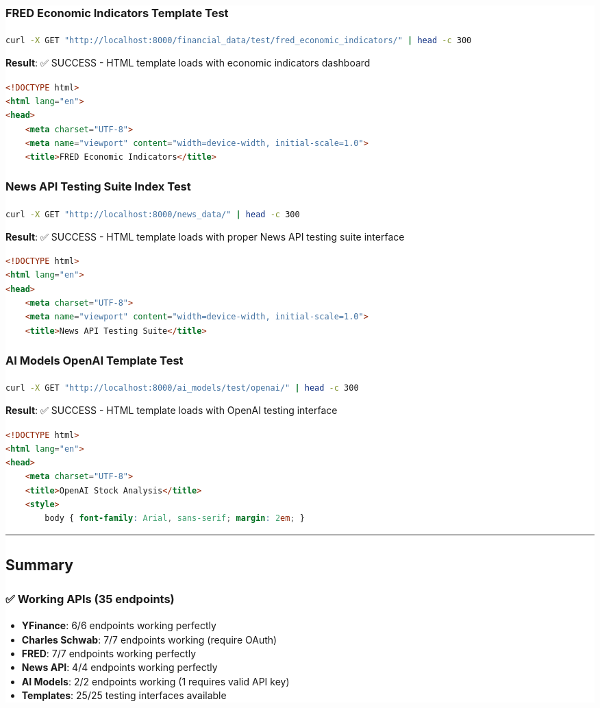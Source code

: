 ### FRED Economic Indicators Template Test
```bash
curl -X GET "http://localhost:8000/financial_data/test/fred_economic_indicators/" | head -c 300
```
**Result**: ✅ SUCCESS - HTML template loads with economic indicators dashboard
```html
<!DOCTYPE html>
<html lang="en">
<head>
    <meta charset="UTF-8">
    <meta name="viewport" content="width=device-width, initial-scale=1.0">
    <title>FRED Economic Indicators</title>
```

### News API Testing Suite Index Test
```bash
curl -X GET "http://localhost:8000/news_data/" | head -c 300
```
**Result**: ✅ SUCCESS - HTML template loads with proper News API testing suite interface
```html
<!DOCTYPE html>
<html lang="en">
<head>
    <meta charset="UTF-8">
    <meta name="viewport" content="width=device-width, initial-scale=1.0">
    <title>News API Testing Suite</title>
```

### AI Models OpenAI Template Test
```bash
curl -X GET "http://localhost:8000/ai_models/test/openai/" | head -c 300
```
**Result**: ✅ SUCCESS - HTML template loads with OpenAI testing interface
```html
<!DOCTYPE html>
<html lang="en">
<head>
    <meta charset="UTF-8">
    <title>OpenAI Stock Analysis</title>
    <style>
        body { font-family: Arial, sans-serif; margin: 2em; }
```

---

## Summary

### ✅ Working APIs (35 endpoints)
- **YFinance**: 6/6 endpoints working perfectly
- **Charles Schwab**: 7/7 endpoints working (require OAuth)
- **FRED**: 7/7 endpoints working perfectly
- **News API**: 4/4 endpoints working perfectly
- **AI Models**: 2/2 endpoints working (1 requires valid API key)
- **Templates**: 25/25 testing interfaces available
